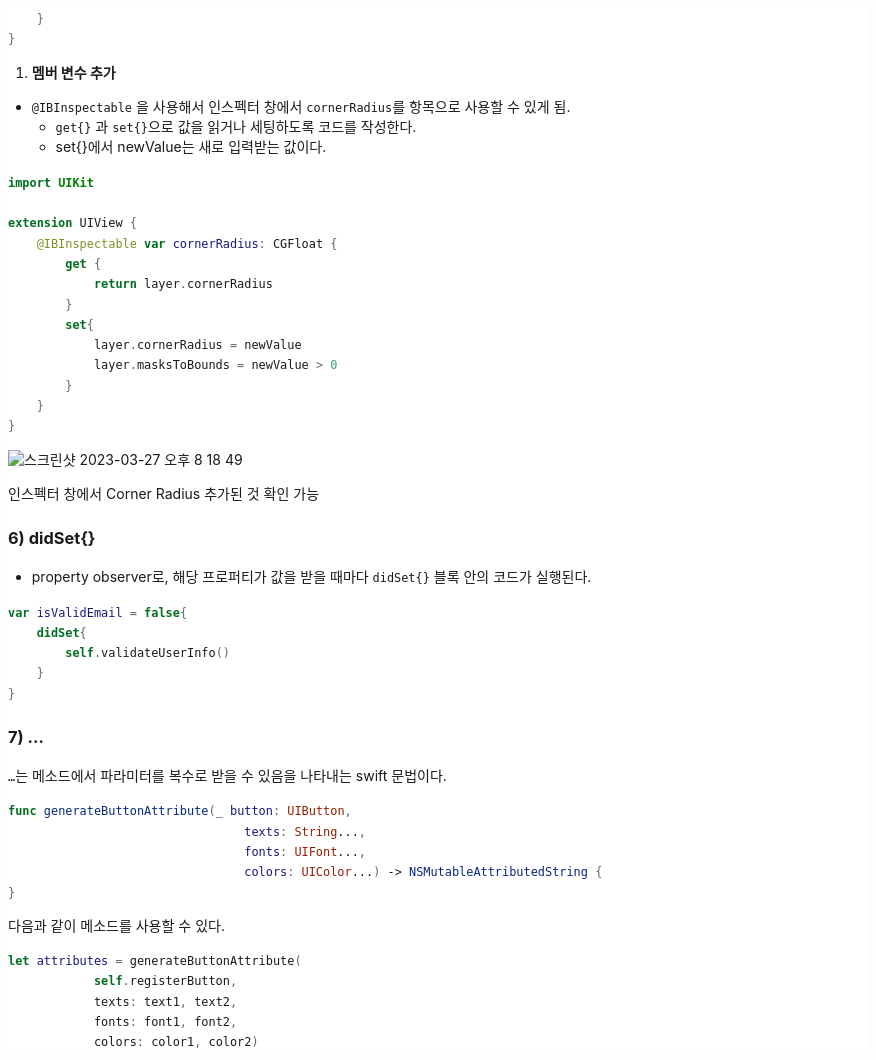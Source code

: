 ```swift
	}
}
```

1. **멤버 변수 추가**
- `@IBInspectable` 을 사용해서 인스펙터 창에서 `cornerRadius`를 항목으로 사용할 수 있게 됨.
    - `get{}` 과 `set{}`으로 값을 읽거나 세팅하도록 코드를 작성한다.
    - set{}에서 newValue는 새로 입력받는 값이다.

```swift
import UIKit

extension UIView {
    @IBInspectable var cornerRadius: CGFloat {
        get {
            return layer.cornerRadius
        }
        set{
            layer.cornerRadius = newValue
            layer.masksToBounds = newValue > 0
        }
    }
}
```

<img width="1060" alt="스크린샷 2023-03-27 오후 8 18 49" src="https://user-images.githubusercontent.com/81567790/228274291-1d013481-6210-48df-8b55-a65a13fb3e9d.png">

인스펙터 창에서 Corner Radius 추가된 것 확인 가능

### 6) didSet{}

- property observer로, 해당 프로퍼티가 값을 받을 때마다 `didSet{}` 블록 안의 코드가 실행된다.

```swift
var isValidEmail = false{
	didSet{
		self.validateUserInfo()
	}
}
```

### 7) …

`…`는 메소드에서 파라미터를 복수로 받을 수 있음을 나타내는 swift 문법이다.

```swift
func generateButtonAttribute(_ button: UIButton,
                                 texts: String...,
                                 fonts: UIFont...,
                                 colors: UIColor...) -> NSMutableAttributedString {
}
```

다음과 같이 메소드를 사용할 수 있다.

```swift
let attributes = generateButtonAttribute(
            self.registerButton,
            texts: text1, text2,
            fonts: font1, font2,
            colors: color1, color2)
```
